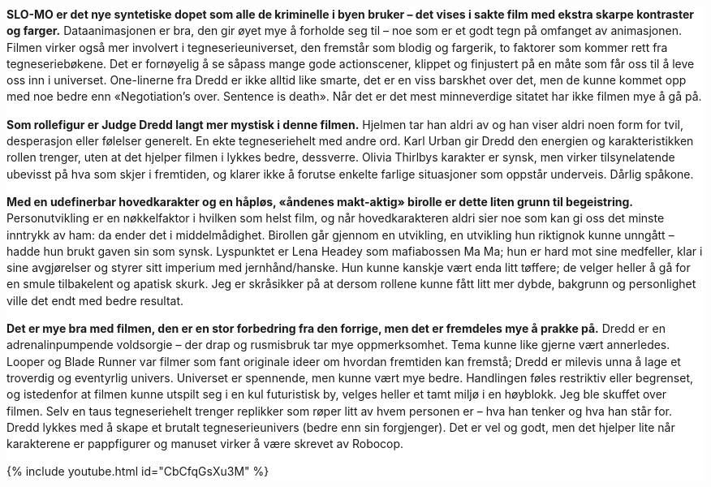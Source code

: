 **SLO-MO er det nye syntetiske dopet som alle de kriminelle i byen bruker – det vises i sakte film med ekstra skarpe kontraster og farger.** Dataanimasjonen er bra, den gir øyet mye å forholde seg til – noe som er et godt tegn på omfanget av animasjonen. Filmen virker også mer involvert i tegneserieuniverset, den fremstår som blodig og fargerik, to faktorer som kommer rett fra tegneseriebøkene. Det er fornøyelig å se såpass mange gode actionscener, klippet og finjustert på en måte som får oss til å leve oss inn i universet. One-linerne fra Dredd er ikke alltid like smarte, det er en viss barskhet over det, men de kunne kommet opp med noe bedre enn «Negotiation’s over. Sentence is death». Når det er det mest minneverdige sitatet har ikke filmen mye å gå på.

**Som rollefigur er Judge Dredd langt mer mystisk i denne filmen.** Hjelmen tar han aldri av og han viser aldri noen form for tvil, desperasjon eller følelser generelt. En ekte tegneseriehelt med andre ord. Karl Urban gir Dredd den energien og karakteristikken rollen trenger, uten at det hjelper filmen i lykkes bedre, dessverre. Olivia Thirlbys karakter er synsk, men virker tilsynelatende ubevisst på hva som skjer i fremtiden, og klarer ikke å forutse enkelte farlige situasjoner som oppstår underveis. Dårlig spåkone.

**Med en udefinerbar hovedkarakter og en håpløs, «åndenes makt-aktig» birolle er dette liten grunn til begeistring.** Personutvikling er en nøkkelfaktor i hvilken som helst film, og når hovedkarakteren aldri sier noe som kan gi oss det minste inntrykk av ham: da ender det i middelmådighet. Birollen går gjennom en utvikling, en utvikling hun riktignok kunne unngått – hadde hun brukt gaven sin som synsk. Lyspunktet er Lena Headey som mafiabossen Ma Ma; hun er hard mot sine medfeller, klar i sine avgjørelser og styrer sitt imperium med jernhånd/hanske. Hun kunne kanskje vært enda litt tøffere; de velger heller å gå for en smule tilbakelent og apatisk skurk. Jeg er skråsikker på at dersom rollene kunne fått litt mer dybde, bakgrunn og personlighet ville det endt med bedre resultat.

**Det er mye bra med filmen, den er en stor forbedring fra den forrige, men det er fremdeles mye å prakke på.** Dredd er en adrenalinpumpende voldsorgie – der drap og rusmisbruk tar mye oppmerksomhet. Tema kunne like gjerne vært annerledes. Looper og Blade Runner var filmer som fant originale ideer om hvordan fremtiden kan fremstå; Dredd er milevis unna å lage et troverdig og eventyrlig univers. Universet er spennende, men kunne vært mye bedre. Handlingen føles restriktiv eller begrenset, og istedenfor at filmen kunne utspilt seg i en kul futuristisk by, velges heller et tamt miljø i en høyblokk. Jeg ble skuffet over filmen. Selv en taus tegneseriehelt trenger replikker som røper litt av hvem personen er – hva han tenker og hva han står for. Dredd lykkes med å skape et brutalt tegneserieunivers (bedre enn sin forgjenger). Det er vel og godt, men det hjelper lite når karakterene er pappfigurer og manuset virker å være skrevet av Robocop.

{% include youtube.html id="CbCfqGsXu3M" %}
